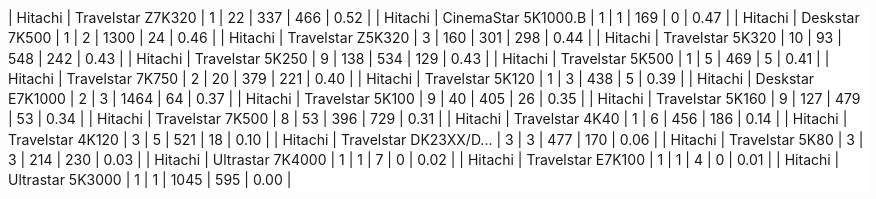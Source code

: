 | Hitachi   | Travelstar Z7K320      | 1      | 22      | 337   | 466   | 0.52   |
| Hitachi   | CinemaStar 5K1000.B    | 1      | 1       | 169   | 0     | 0.47   |
| Hitachi   | Deskstar 7K500         | 1      | 2       | 1300  | 24    | 0.46   |
| Hitachi   | Travelstar Z5K320      | 3      | 160     | 301   | 298   | 0.44   |
| Hitachi   | Travelstar 5K320       | 10     | 93      | 548   | 242   | 0.43   |
| Hitachi   | Travelstar 5K250       | 9      | 138     | 534   | 129   | 0.43   |
| Hitachi   | Travelstar 5K500       | 1      | 5       | 469   | 5     | 0.41   |
| Hitachi   | Travelstar 7K750       | 2      | 20      | 379   | 221   | 0.40   |
| Hitachi   | Travelstar 5K120       | 1      | 3       | 438   | 5     | 0.39   |
| Hitachi   | Deskstar E7K1000       | 2      | 3       | 1464  | 64    | 0.37   |
| Hitachi   | Travelstar 5K100       | 9      | 40      | 405   | 26    | 0.35   |
| Hitachi   | Travelstar 5K160       | 9      | 127     | 479   | 53    | 0.34   |
| Hitachi   | Travelstar 7K500       | 8      | 53      | 396   | 729   | 0.31   |
| Hitachi   | Travelstar 4K40        | 1      | 6       | 456   | 186   | 0.14   |
| Hitachi   | Travelstar 4K120       | 3      | 5       | 521   | 18    | 0.10   |
| Hitachi   | Travelstar DK23XX/D... | 3      | 3       | 477   | 170   | 0.06   |
| Hitachi   | Travelstar 5K80        | 3      | 3       | 214   | 230   | 0.03   |
| Hitachi   | Ultrastar 7K4000       | 1      | 1       | 7     | 0     | 0.02   |
| Hitachi   | Travelstar E7K100      | 1      | 1       | 4     | 0     | 0.01   |
| Hitachi   | Ultrastar 5K3000       | 1      | 1       | 1045  | 595   | 0.00   |
